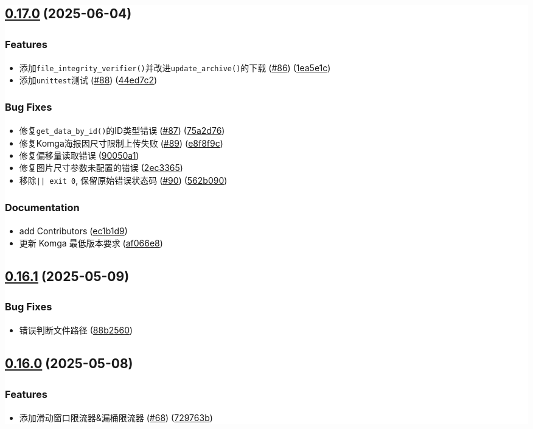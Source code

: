 ## [0.17.0](https://github.com/chu-shen/BangumiKomga/compare/v0.16.1...v0.17.0) (2025-06-04)


### Features

* 添加`file_integrity_verifier()`并改进`update_archive()`的下载 ([#86](https://github.com/chu-shen/BangumiKomga/issues/86)) ([1ea5e1c](https://github.com/chu-shen/BangumiKomga/commit/1ea5e1c0b9c4f0dd2cbc24288655433998f46ccb))
* 添加`unittest`测试 ([#88](https://github.com/chu-shen/BangumiKomga/issues/88)) ([44ed7c2](https://github.com/chu-shen/BangumiKomga/commit/44ed7c28f3b07ac0dfe642547aac640ab64a795a))


### Bug Fixes

* 修复`get_data_by_id()`的ID类型错误 ([#87](https://github.com/chu-shen/BangumiKomga/issues/87)) ([75a2d76](https://github.com/chu-shen/BangumiKomga/commit/75a2d7660ef57383ab5ab281d5d1630700ad0062))
* 修复Komga海报因尺寸限制上传失败 ([#89](https://github.com/chu-shen/BangumiKomga/issues/89)) ([e8f8f9c](https://github.com/chu-shen/BangumiKomga/commit/e8f8f9cd1563273acb07ee769c379f331b1de51f))
* 修复偏移量读取错误 ([90050a1](https://github.com/chu-shen/BangumiKomga/commit/90050a1f16ef1a51d1d9a2183269fcf20ef58f3c))
* 修复图片尺寸参数未配置的错误 ([2ec3365](https://github.com/chu-shen/BangumiKomga/commit/2ec33658475b22a4b181f330bcac7a77bd1ddfe4))
* 移除`|| exit 0`, 保留原始错误状态码 ([#90](https://github.com/chu-shen/BangumiKomga/issues/90)) ([562b090](https://github.com/chu-shen/BangumiKomga/commit/562b090f5adabab9338b6cb1b55c4b5bd1c4bfe6))


### Documentation

* add Contributors ([ec1b1d9](https://github.com/chu-shen/BangumiKomga/commit/ec1b1d9054ff284178caf2b757e062b41dd2698c))
* 更新 Komga 最低版本要求 ([af066e8](https://github.com/chu-shen/BangumiKomga/commit/af066e8e8a74ef9ad8db31bad39d1662df7182d0))

## [0.16.1](https://github.com/chu-shen/BangumiKomga/compare/v0.16.0...v0.16.1) (2025-05-09)


### Bug Fixes

* 错误判断文件路径 ([88b2560](https://github.com/chu-shen/BangumiKomga/commit/88b25607d043b92d22b0a08b315fba812b381dcb))

## [0.16.0](https://github.com/chu-shen/BangumiKomga/compare/v0.15.0...v0.16.0) (2025-05-08)


### Features

* 添加滑动窗口限流器&漏桶限流器 ([#68](https://github.com/chu-shen/BangumiKomga/issues/68)) ([729763b](https://github.com/chu-shen/BangumiKomga/commit/729763b9ab98d287432331991718b870fae0d586))
